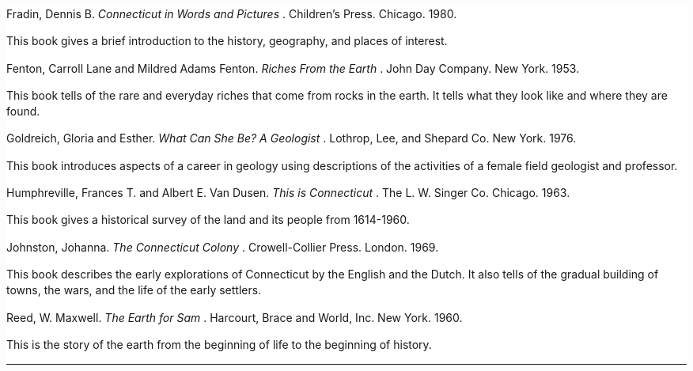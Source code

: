 Fradin, Dennis B.
<i>
Connecticut in Words and Pictures
</i>
. Children’s Press. Chicago. 1980.
</p>
<p>
This book gives a brief introduction to the history, geography, and places of interest.
</p>
<p>
Fenton, Carroll Lane and Mildred Adams Fenton.
<i>
Riches From the Earth
</i>
. John Day Company. New York. 1953.
</p>
<p>
This book tells of the rare and everyday riches that come from rocks in the earth. It tells what they look like and where they are found.
</p>
<p>
Goldreich, Gloria and Esther.
<i>
What Can She Be? A Geologist
</i>
. Lothrop, Lee, and Shepard Co. New York. 1976.
</p>
<p>
This book introduces aspects of a career in geology using descriptions of the activities of a female field geologist and professor.
</p>
<p>
Humphreville, Frances T. and Albert E. Van Dusen.
<i>
This is Connecticut
</i>
. The L. W. Singer Co. Chicago. 1963.
</p>
<p>
This book gives a historical survey of the land and its people from 1614-1960.
</p>
<p>
Johnston, Johanna.
<i>
The Connecticut Colony
</i>
. Crowell-Collier Press. London. 1969.
</p>
<p>
This book describes the early explorations of Connecticut by the English and the Dutch. It also tells of the gradual building of towns, the wars, and the life of the early settlers.
</p>
<p>
Reed, W. Maxwell.
<i>
The Earth for Sam
</i>
. Harcourt, Brace and World, Inc. New York. 1960.
</p>
<p>
This is the story of the earth from the beginning of life to the beginning of history.
</p>
<hr/>
<h2>